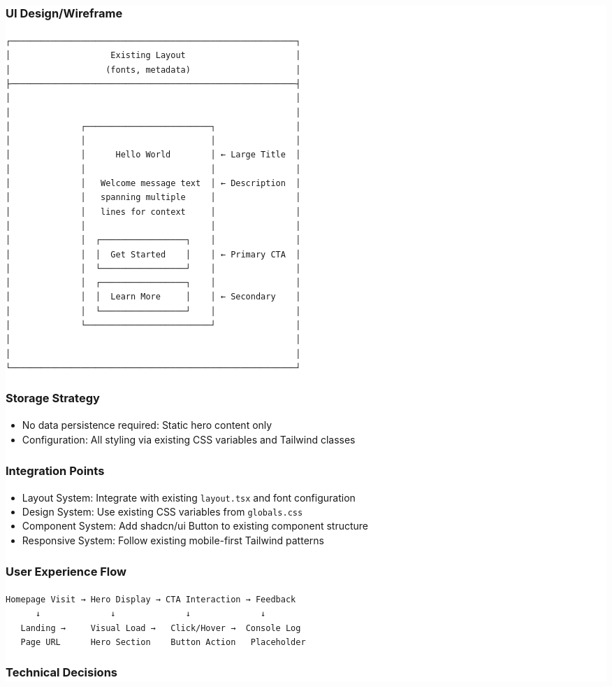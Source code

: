 ### UI Design/Wireframe

```
┌─────────────────────────────────────────────────────────┐
│                    Existing Layout                      │
│                   (fonts, metadata)                     │
├─────────────────────────────────────────────────────────┤
│                                                         │
│                                                         │
│              ┌─────────────────────────┐                │
│              │                         │                │
│              │      Hello World        │ ← Large Title  │
│              │                         │                │
│              │   Welcome message text  │ ← Description  │
│              │   spanning multiple     │                │
│              │   lines for context     │                │
│              │                         │                │
│              │  ┌─────────────────┐    │                │
│              │  │  Get Started    │    │ ← Primary CTA  │
│              │  └─────────────────┘    │                │
│              │  ┌─────────────────┐    │                │
│              │  │  Learn More     │    │ ← Secondary    │
│              │  └─────────────────┘    │                │
│              └─────────────────────────┘                │
│                                                         │
│                                                         │
└─────────────────────────────────────────────────────────┘
```

### Storage Strategy

- No data persistence required: Static hero content only
- Configuration: All styling via existing CSS variables and Tailwind classes

### Integration Points

- Layout System: Integrate with existing `layout.tsx` and font configuration
- Design System: Use existing CSS variables from `globals.css`
- Component System: Add shadcn/ui Button to existing component structure
- Responsive System: Follow existing mobile-first Tailwind patterns

### User Experience Flow

```
Homepage Visit → Hero Display → CTA Interaction → Feedback
      ↓              ↓              ↓              ↓
   Landing →     Visual Load →   Click/Hover →  Console Log
   Page URL      Hero Section    Button Action   Placeholder
```

### Technical Decisions
